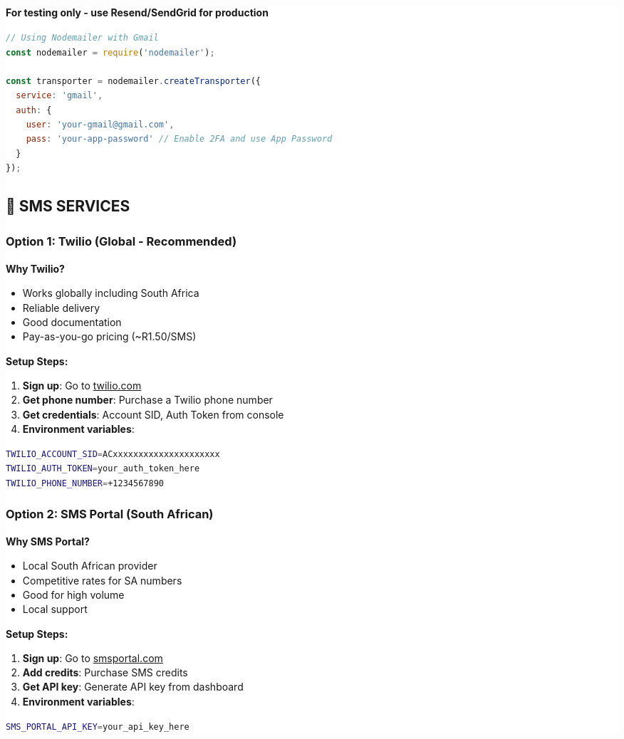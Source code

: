 **For testing only - use Resend/SendGrid for production**

```javascript
// Using Nodemailer with Gmail
const nodemailer = require('nodemailer');

const transporter = nodemailer.createTransporter({
  service: 'gmail',
  auth: {
    user: 'your-gmail@gmail.com',
    pass: 'your-app-password' // Enable 2FA and use App Password
  }
});
```

## 📱 SMS SERVICES

### Option 1: Twilio (Global - Recommended)

**Why Twilio?**
- Works globally including South Africa
- Reliable delivery
- Good documentation
- Pay-as-you-go pricing (~R1.50/SMS)

**Setup Steps:**

1. **Sign up**: Go to [twilio.com](https://twilio.com)
2. **Get phone number**: Purchase a Twilio phone number
3. **Get credentials**: Account SID, Auth Token from console
4. **Environment variables**:
```bash
TWILIO_ACCOUNT_SID=ACxxxxxxxxxxxxxxxxxxxxx
TWILIO_AUTH_TOKEN=your_auth_token_here
TWILIO_PHONE_NUMBER=+1234567890
```

### Option 2: SMS Portal (South African)

**Why SMS Portal?**
- Local South African provider
- Competitive rates for SA numbers
- Good for high volume
- Local support

**Setup Steps:**

1. **Sign up**: Go to [smsportal.com](https://www.smsportal.com)
2. **Add credits**: Purchase SMS credits
3. **Get API key**: Generate API key from dashboard
4. **Environment variables**:
```bash
SMS_PORTAL_API_KEY=your_api_key_here
```
